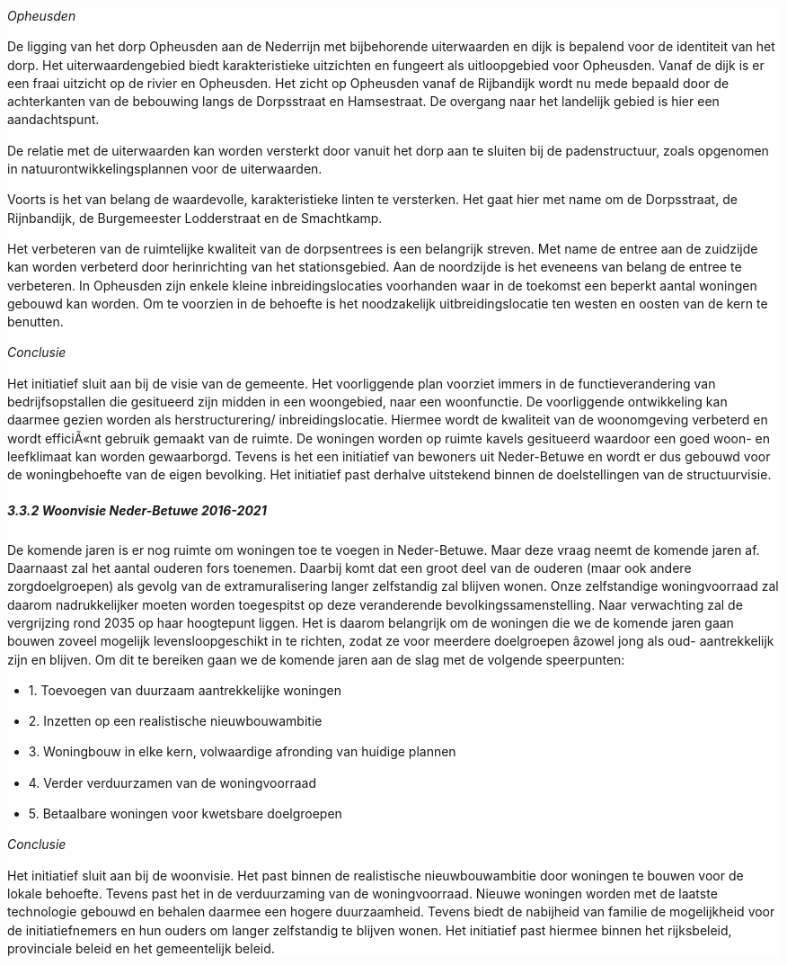 *Opheusden*

De ligging van het dorp Opheusden aan de Nederrijn met bijbehorende uiterwaarden en dijk is bepalend voor de identiteit van het dorp. Het uiterwaardengebied biedt karakteristieke uitzichten en fungeert als uitloopgebied voor Opheusden. Vanaf de dijk is er een fraai uitzicht op de rivier en Opheusden. Het zicht op Opheusden vanaf de Rijbandijk wordt nu mede bepaald door de achterkanten van de bebouwing langs de Dorpsstraat en Hamsestraat. De overgang naar het landelijk gebied is hier een aandachtspunt.

De relatie met de uiterwaarden kan worden versterkt door vanuit het dorp aan te sluiten bij de padenstructuur, zoals opgenomen in natuurontwikkelingsplannen voor de uiterwaarden.

Voorts is het van belang de waardevolle, karakteristieke linten te versterken. Het gaat hier met name om de Dorpsstraat, de Rijnbandijk, de Burgemeester Lodderstraat en de Smachtkamp.

Het verbeteren van de ruimtelijke kwaliteit van de dorpsentrees is een belangrijk streven. Met name de entree aan de zuidzijde kan worden verbeterd door herinrichting van het stationsgebied. Aan de noordzijde is het eveneens van belang de entree te verbeteren. In Opheusden zijn enkele kleine inbreidingslocaties voorhanden waar in de toekomst een beperkt aantal woningen gebouwd kan worden. Om te voorzien in de behoefte is het noodzakelijk uitbreidingslocatie ten westen en oosten van de kern te benutten.

*Conclusie*

Het initiatief sluit aan bij de visie van de gemeente. Het voorliggende plan voorziet immers in de functieverandering van bedrijfsopstallen die gesitueerd zijn midden in een woongebied, naar een woonfunctie. De voorliggende ontwikkeling kan daarmee gezien worden als herstructurering/ inbreidingslocatie. Hiermee wordt de kwaliteit van de woonomgeving verbeterd en wordt efficiÃ«nt gebruik gemaakt van de ruimte. De woningen worden op ruimte kavels gesitueerd waardoor een goed woon\- en leefklimaat kan worden gewaarborgd. Tevens is het een initiatief van bewoners uit Neder\-Betuwe en wordt er dus gebouwd voor de woningbehoefte van de eigen bevolking. Het initiatief past derhalve uitstekend binnen de doelstellingen van de structuurvisie.

##### 3\.3\.2 Woonvisie Neder\-Betuwe 2016\-2021

De komende jaren is er nog ruimte om woningen toe te voegen in Neder\-Betuwe. Maar deze vraag neemt de komende jaren af. Daarnaast zal het aantal ouderen fors toenemen. Daarbij komt dat een groot deel van de ouderen (maar ook andere zorgdoelgroepen) als gevolg van de extramuralisering langer zelfstandig zal blijven wonen. Onze zelfstandige woningvoorraad zal daarom nadrukkelijker moeten worden toegespitst op deze veranderende bevolkingssamenstelling. Naar verwachting zal de vergrijzing rond 2035 op haar hoogtepunt liggen. Het is daarom belangrijk om de woningen die we de komende jaren gaan bouwen zoveel mogelijk levensloopgeschikt in te richten, zodat ze voor meerdere doelgroepen âzowel jong als oud\- aantrekkelijk zijn en blijven. Om dit te bereiken gaan we de komende jaren aan de slag met de volgende speerpunten:

* 1\. Toevoegen van duurzaam aantrekkelijke woningen

* 2\. Inzetten op een realistische nieuwbouwambitie

* 3\. Woningbouw in elke kern, volwaardige afronding van huidige plannen

* 4\. Verder verduurzamen van de woningvoorraad

* 5\. Betaalbare woningen voor kwetsbare doelgroepen

*Conclusie*

Het initiatief sluit aan bij de woonvisie. Het past binnen de realistische nieuwbouwambitie door woningen te bouwen voor de lokale behoefte. Tevens past het in de verduurzaming van de woningvoorraad. Nieuwe woningen worden met de laatste technologie gebouwd en behalen daarmee een hogere duurzaamheid. Tevens biedt de nabijheid van familie de mogelijkheid voor de initiatiefnemers en hun ouders om langer zelfstandig te blijven wonen. Het initiatief past hiermee binnen het rijksbeleid, provinciale beleid en het gemeentelijk beleid.
